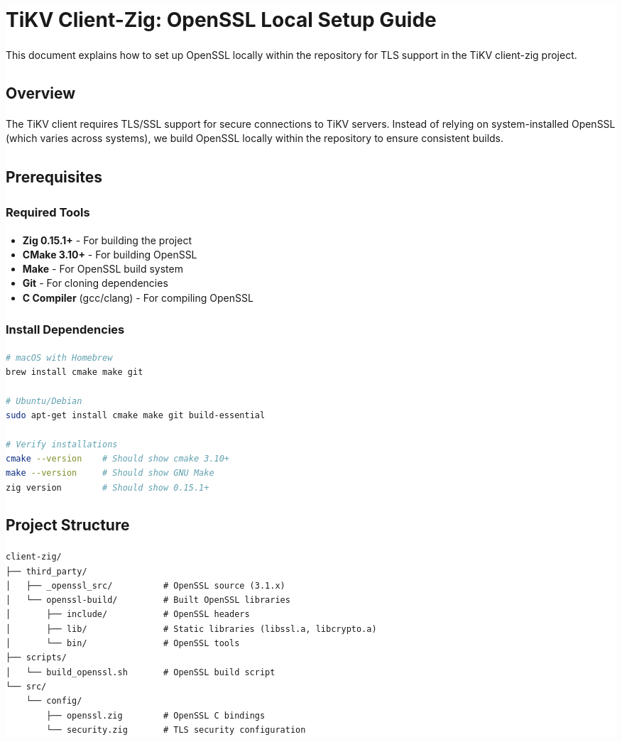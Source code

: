 # TiKV Client-Zig: OpenSSL Local Setup Guide

This document explains how to set up OpenSSL locally within the repository for TLS support in the TiKV client-zig project.

## Overview

The TiKV client requires TLS/SSL support for secure connections to TiKV servers. Instead of relying on system-installed OpenSSL (which varies across systems), we build OpenSSL locally within the repository to ensure consistent builds.

## Prerequisites

### Required Tools
- **Zig 0.15.1+** - For building the project
- **CMake 3.10+** - For building OpenSSL
- **Make** - For OpenSSL build system
- **Git** - For cloning dependencies
- **C Compiler** (gcc/clang) - For compiling OpenSSL

### Install Dependencies

```bash
# macOS with Homebrew
brew install cmake make git

# Ubuntu/Debian
sudo apt-get install cmake make git build-essential

# Verify installations
cmake --version    # Should show cmake 3.10+
make --version     # Should show GNU Make
zig version        # Should show 0.15.1+
```

## Project Structure

```
client-zig/
├── third_party/
│   ├── _openssl_src/          # OpenSSL source (3.1.x)
│   └── openssl-build/         # Built OpenSSL libraries
│       ├── include/           # OpenSSL headers
│       ├── lib/               # Static libraries (libssl.a, libcrypto.a)
│       └── bin/               # OpenSSL tools
├── scripts/
│   └── build_openssl.sh       # OpenSSL build script
└── src/
    └── config/
        ├── openssl.zig        # OpenSSL C bindings
        └── security.zig       # TLS security configuration
```
